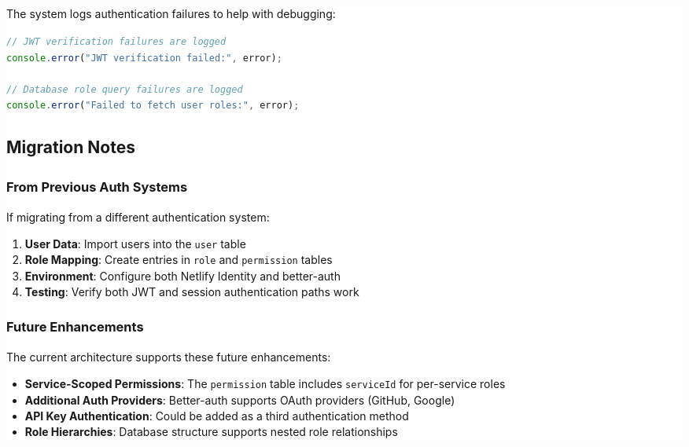 The system logs authentication failures to help with debugging:

```typescript
// JWT verification failures are logged
console.error("JWT verification failed:", error);

// Database role query failures are logged
console.error("Failed to fetch user roles:", error);
```

## Migration Notes

### From Previous Auth Systems

If migrating from a different authentication system:

1. **User Data**: Import users into the `user` table
2. **Role Mapping**: Create entries in `role` and `permission` tables
3. **Environment**: Configure both Netlify Identity and better-auth
4. **Testing**: Verify both JWT and session authentication paths work

### Future Enhancements

The current architecture supports these future enhancements:

- **Service-Scoped Permissions**: The `permission` table includes `serviceId` for per-service roles
- **Additional Auth Providers**: Better-auth supports OAuth providers (GitHub, Google)
- **API Key Authentication**: Could be added as a third authentication method
- **Role Hierarchies**: Database structure supports nested role relationships
